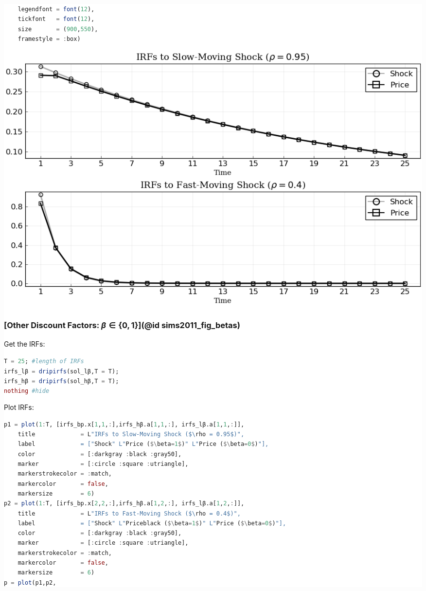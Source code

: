 ```julia
    legendfont = font(12),
    tickfont   = font(12),
    size       = (900,550),
    framestyle = :box)
```
![](238384670.png)

### [Other Discount Factors: $\beta\in\{0,1\}$](@id sims2011_fig_betas)
Get the IRFs:

```julia
T = 25; #length of IRFs
irfs_lβ = dripirfs(sol_lβ,T = T);
irfs_hβ = dripirfs(sol_hβ,T = T);
nothing #hide
```

Plot IRFs:

```julia
p1 = plot(1:T, [irfs_bp.x[1,1,:],irfs_hβ.a[1,1,:], irfs_lβ.a[1,1,:]],
    title             = L"IRFs to Slow-Moving Shock ($\rho = 0.95$)",
    label             = ["Shock" L"Price ($\beta=1$)" L"Price ($\beta=0$)"],
    color             = [:darkgray :black :gray50],
    marker            = [:circle :square :utriangle],
    markerstrokecolor = :match,
    markercolor       = false,
    markersize        = 6)
p2 = plot(1:T, [irfs_bp.x[2,2,:],irfs_hβ.a[1,2,:], irfs_lβ.a[1,2,:]],
    title             = L"IRFs to Fast-Moving Shock ($\rho = 0.4$)",
    label             = ["Shock" L"Priceblack ($\beta=1$)" L"Price ($\beta=0$)"],
    color             = [:darkgray :black :gray50],
    marker            = [:circle :square :utriangle],
    markerstrokecolor = :match,
    markercolor       = false,
    markersize        = 6)
p = plot(p1,p2,
```